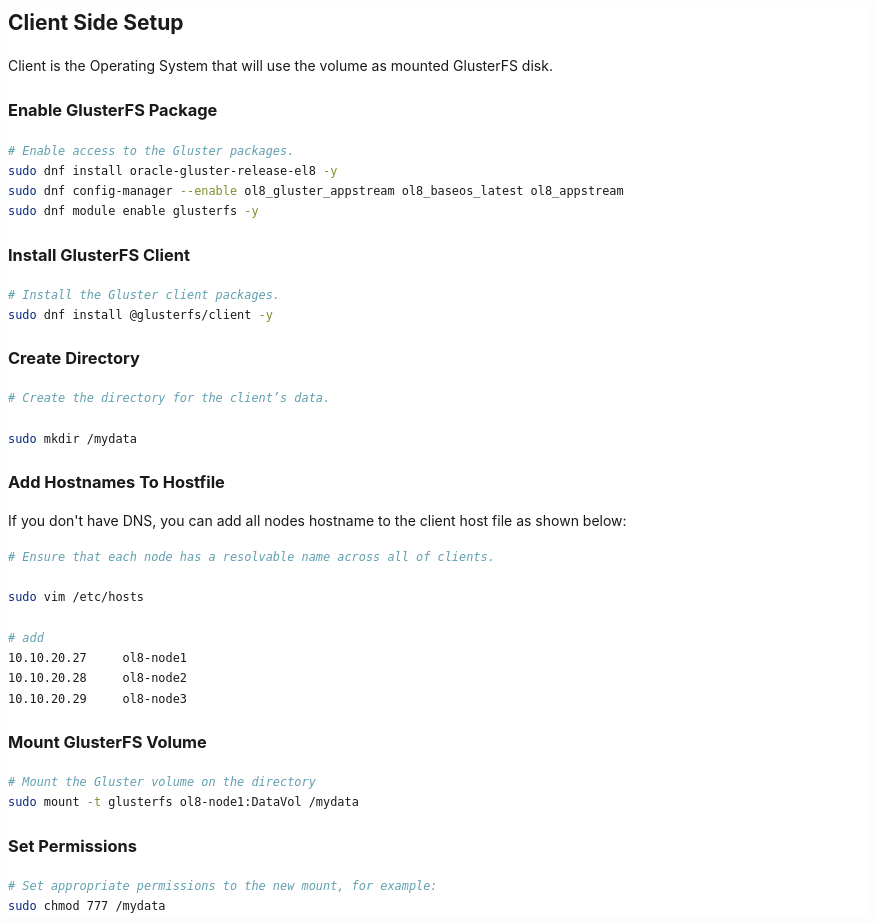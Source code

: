 
## Client Side Setup

Client is the Operating System that will use the volume as  mounted  GlusterFS disk.

### Enable GlusterFS Package 

```bash
# Enable access to the Gluster packages.
sudo dnf install oracle-gluster-release-el8 -y
sudo dnf config-manager --enable ol8_gluster_appstream ol8_baseos_latest ol8_appstream
sudo dnf module enable glusterfs -y
```

### Install GlusterFS Client

```bash
# Install the Gluster client packages.
sudo dnf install @glusterfs/client -y
```

### Create Directory 

```bash
# Create the directory for the client’s data.

sudo mkdir /mydata
```

### Add Hostnames To Hostfile

If you don't have DNS, you can add all nodes hostname to the client host file as shown below:

```bash
# Ensure that each node has a resolvable name across all of clients.

sudo vim /etc/hosts

# add 
10.10.20.27     ol8-node1
10.10.20.28     ol8-node2
10.10.20.29     ol8-node3
```

### Mount GlusterFS Volume

```bash
# Mount the Gluster volume on the directory
sudo mount -t glusterfs ol8-node1:DataVol /mydata
```

### Set Permissions 

```bash
# Set appropriate permissions to the new mount, for example:
sudo chmod 777 /mydata
```
